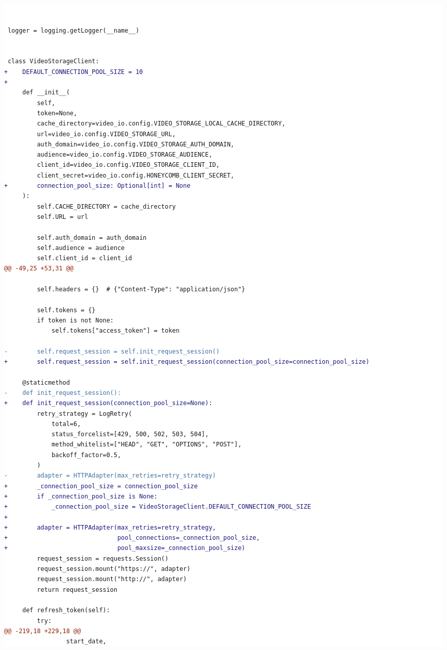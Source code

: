 ```diff
 
 
 logger = logging.getLogger(__name__)
 
 
 class VideoStorageClient:
+    DEFAULT_CONNECTION_POOL_SIZE = 10
+
     def __init__(
         self,
         token=None,
         cache_directory=video_io.config.VIDEO_STORAGE_LOCAL_CACHE_DIRECTORY,
         url=video_io.config.VIDEO_STORAGE_URL,
         auth_domain=video_io.config.VIDEO_STORAGE_AUTH_DOMAIN,
         audience=video_io.config.VIDEO_STORAGE_AUDIENCE,
         client_id=video_io.config.VIDEO_STORAGE_CLIENT_ID,
         client_secret=video_io.config.HONEYCOMB_CLIENT_SECRET,
+        connection_pool_size: Optional[int] = None
     ):
         self.CACHE_DIRECTORY = cache_directory
         self.URL = url
 
         self.auth_domain = auth_domain
         self.audience = audience
         self.client_id = client_id
@@ -49,25 +53,31 @@
 
         self.headers = {}  # {"Content-Type": "application/json"}
 
         self.tokens = {}
         if token is not None:
             self.tokens["access_token"] = token
 
-        self.request_session = self.init_request_session()
+        self.request_session = self.init_request_session(connection_pool_size=connection_pool_size)
 
     @staticmethod
-    def init_request_session():
+    def init_request_session(connection_pool_size=None):
         retry_strategy = LogRetry(
             total=6,
             status_forcelist=[429, 500, 502, 503, 504],
             method_whitelist=["HEAD", "GET", "OPTIONS", "POST"],
             backoff_factor=0.5,
         )
-        adapter = HTTPAdapter(max_retries=retry_strategy)
+        _connection_pool_size = connection_pool_size
+        if _connection_pool_size is None:
+            _connection_pool_size = VideoStorageClient.DEFAULT_CONNECTION_POOL_SIZE
+
+        adapter = HTTPAdapter(max_retries=retry_strategy,
+                              pool_connections=_connection_pool_size,
+                              pool_maxsize=_connection_pool_size)
         request_session = requests.Session()
         request_session.mount("https://", adapter)
         request_session.mount("http://", adapter)
         return request_session
 
     def refresh_token(self):
         try:
@@ -219,18 +229,18 @@
                 start_date,
```